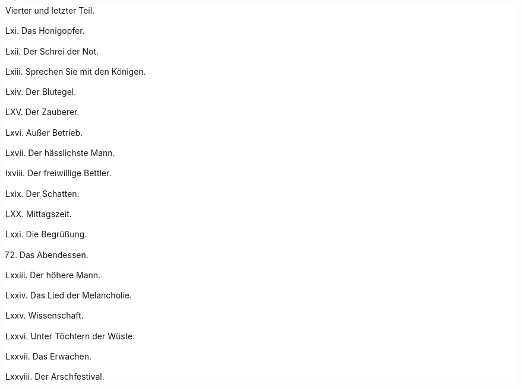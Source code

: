 



Vierter und letzter Teil.



Lxi.  Das Honigopfer.



Lxii.  Der Schrei der Not.



Lxiii.  Sprechen Sie mit den Königen.



Lxiv.  Der Blutegel.



LXV.  Der Zauberer.



Lxvi.  Außer Betrieb.



Lxvii.  Der hässlichste Mann.



lxviii.  Der freiwillige Bettler.



Lxix.  Der Schatten.



LXX.  Mittagszeit.



Lxxi.  Die Begrüßung.



72. Das Abendessen.



Lxxiii.  Der höhere Mann.



Lxxiv.  Das Lied der Melancholie.



Lxxv.  Wissenschaft.



Lxxvi.  Unter Töchtern der Wüste.



Lxxvii.  Das Erwachen.



Lxxviii.  Der Arschfestival.
